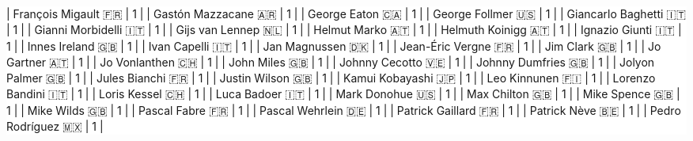 | François Migault 🇫🇷 | 1 |
| Gastón Mazzacane 🇦🇷 | 1 |
| George Eaton 🇨🇦 | 1 |
| George Follmer 🇺🇸 | 1 |
| Giancarlo Baghetti 🇮🇹 | 1 |
| Gianni Morbidelli 🇮🇹 | 1 |
| Gijs van Lennep 🇳🇱 | 1 |
| Helmut Marko 🇦🇹 | 1 |
| Helmuth Koinigg 🇦🇹 | 1 |
| Ignazio Giunti 🇮🇹 | 1 |
| Innes Ireland 🇬🇧 | 1 |
| Ivan Capelli 🇮🇹 | 1 |
| Jan Magnussen 🇩🇰 | 1 |
| Jean-Éric Vergne 🇫🇷 | 1 |
| Jim Clark 🇬🇧 | 1 |
| Jo Gartner 🇦🇹 | 1 |
| Jo Vonlanthen 🇨🇭 | 1 |
| John Miles 🇬🇧 | 1 |
| Johnny Cecotto 🇻🇪 | 1 |
| Johnny Dumfries 🇬🇧 | 1 |
| Jolyon Palmer 🇬🇧 | 1 |
| Jules Bianchi 🇫🇷 | 1 |
| Justin Wilson 🇬🇧 | 1 |
| Kamui Kobayashi 🇯🇵 | 1 |
| Leo Kinnunen 🇫🇮 | 1 |
| Lorenzo Bandini 🇮🇹 | 1 |
| Loris Kessel 🇨🇭 | 1 |
| Luca Badoer 🇮🇹 | 1 |
| Mark Donohue 🇺🇸 | 1 |
| Max Chilton 🇬🇧 | 1 |
| Mike Spence 🇬🇧 | 1 |
| Mike Wilds 🇬🇧 | 1 |
| Pascal Fabre 🇫🇷 | 1 |
| Pascal Wehrlein 🇩🇪 | 1 |
| Patrick Gaillard 🇫🇷 | 1 |
| Patrick Nève 🇧🇪 | 1 |
| Pedro Rodríguez 🇲🇽 | 1 |